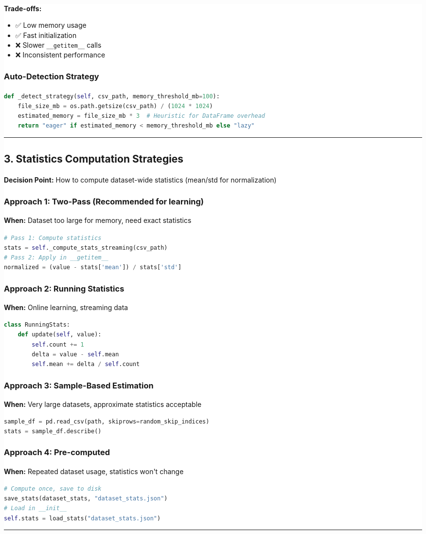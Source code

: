 **Trade-offs:**
- ✅ Low memory usage
- ✅ Fast initialization
- ❌ Slower `__getitem__` calls
- ❌ Inconsistent performance

### Auto-Detection Strategy
```python
def _detect_strategy(self, csv_path, memory_threshold_mb=100):
    file_size_mb = os.path.getsize(csv_path) / (1024 * 1024)
    estimated_memory = file_size_mb * 3  # Heuristic for DataFrame overhead
    return "eager" if estimated_memory < memory_threshold_mb else "lazy"
```

---

## 3. Statistics Computation Strategies

**Decision Point:** How to compute dataset-wide statistics (mean/std for normalization)

### Approach 1: Two-Pass (Recommended for learning)
**When:** Dataset too large for memory, need exact statistics
```python
# Pass 1: Compute statistics
stats = self._compute_stats_streaming(csv_path)
# Pass 2: Apply in __getitem__
normalized = (value - stats['mean']) / stats['std']
```

### Approach 2: Running Statistics
**When:** Online learning, streaming data
```python
class RunningStats:
    def update(self, value):
        self.count += 1
        delta = value - self.mean
        self.mean += delta / self.count
```

### Approach 3: Sample-Based Estimation
**When:** Very large datasets, approximate statistics acceptable
```python
sample_df = pd.read_csv(path, skiprows=random_skip_indices)
stats = sample_df.describe()
```

### Approach 4: Pre-computed
**When:** Repeated dataset usage, statistics won't change
```python
# Compute once, save to disk
save_stats(dataset_stats, "dataset_stats.json")
# Load in __init__
self.stats = load_stats("dataset_stats.json")
```

---